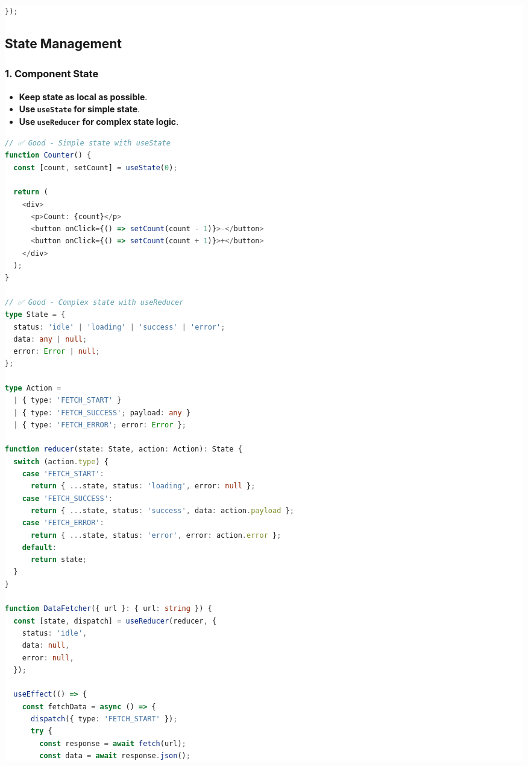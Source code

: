 ```typescript
});
```

## State Management

### 1. Component State

- **Keep state as local as possible**.
- **Use `useState` for simple state**.
- **Use `useReducer` for complex state logic**.

```typescript
// ✅ Good - Simple state with useState
function Counter() {
  const [count, setCount] = useState(0);
  
  return (
    <div>
      <p>Count: {count}</p>
      <button onClick={() => setCount(count - 1)}>-</button>
      <button onClick={() => setCount(count + 1)}>+</button>
    </div>
  );
}

// ✅ Good - Complex state with useReducer
type State = {
  status: 'idle' | 'loading' | 'success' | 'error';
  data: any | null;
  error: Error | null;
};

type Action =
  | { type: 'FETCH_START' }
  | { type: 'FETCH_SUCCESS'; payload: any }
  | { type: 'FETCH_ERROR'; error: Error };

function reducer(state: State, action: Action): State {
  switch (action.type) {
    case 'FETCH_START':
      return { ...state, status: 'loading', error: null };
    case 'FETCH_SUCCESS':
      return { ...state, status: 'success', data: action.payload };
    case 'FETCH_ERROR':
      return { ...state, status: 'error', error: action.error };
    default:
      return state;
  }
}

function DataFetcher({ url }: { url: string }) {
  const [state, dispatch] = useReducer(reducer, {
    status: 'idle',
    data: null,
    error: null,
  });
  
  useEffect(() => {
    const fetchData = async () => {
      dispatch({ type: 'FETCH_START' });
      try {
        const response = await fetch(url);
        const data = await response.json();
```